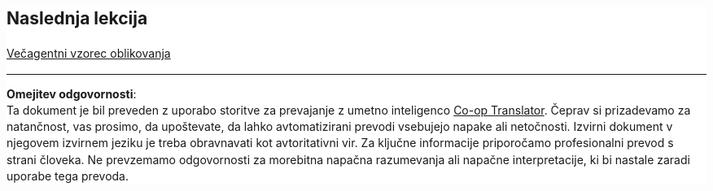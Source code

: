 ## Naslednja lekcija

[Večagentni vzorec oblikovanja](../08-multi-agent/README.md)

---

**Omejitev odgovornosti**:  
Ta dokument je bil preveden z uporabo storitve za prevajanje z umetno inteligenco [Co-op Translator](https://github.com/Azure/co-op-translator). Čeprav si prizadevamo za natančnost, vas prosimo, da upoštevate, da lahko avtomatizirani prevodi vsebujejo napake ali netočnosti. Izvirni dokument v njegovem izvirnem jeziku je treba obravnavati kot avtoritativni vir. Za ključne informacije priporočamo profesionalni prevod s strani človeka. Ne prevzemamo odgovornosti za morebitna napačna razumevanja ali napačne interpretacije, ki bi nastale zaradi uporabe tega prevoda.
